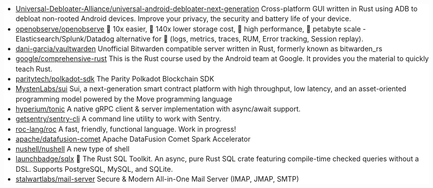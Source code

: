 * [Universal-Debloater-Alliance/universal-android-debloater-next-generation](https://github.com/Universal-Debloater-Alliance/universal-android-debloater-next-generation) Cross-platform GUI written in Rust using ADB to debloat non-rooted Android devices. Improve your privacy, the security and battery life of your device.
* [openobserve/openobserve](https://github.com/openobserve/openobserve) 🚀 10x easier, 🚀 140x lower storage cost, 🚀 high performance, 🚀 petabyte scale - Elasticsearch/Splunk/Datadog alternative for 🚀 (logs, metrics, traces, RUM, Error tracking, Session replay).
* [dani-garcia/vaultwarden](https://github.com/dani-garcia/vaultwarden) Unofficial Bitwarden compatible server written in Rust, formerly known as bitwarden_rs
* [google/comprehensive-rust](https://github.com/google/comprehensive-rust) This is the Rust course used by the Android team at Google. It provides you the material to quickly teach Rust.
* [paritytech/polkadot-sdk](https://github.com/paritytech/polkadot-sdk) The Parity Polkadot Blockchain SDK
* [MystenLabs/sui](https://github.com/MystenLabs/sui) Sui, a next-generation smart contract platform with high throughput, low latency, and an asset-oriented programming model powered by the Move programming language
* [hyperium/tonic](https://github.com/hyperium/tonic) A native gRPC client & server implementation with async/await support.
* [getsentry/sentry-cli](https://github.com/getsentry/sentry-cli) A command line utility to work with Sentry.
* [roc-lang/roc](https://github.com/roc-lang/roc) A fast, friendly, functional language. Work in progress!
* [apache/datafusion-comet](https://github.com/apache/datafusion-comet) Apache DataFusion Comet Spark Accelerator
* [nushell/nushell](https://github.com/nushell/nushell) A new type of shell
* [launchbadge/sqlx](https://github.com/launchbadge/sqlx) 🧰 The Rust SQL Toolkit. An async, pure Rust SQL crate featuring compile-time checked queries without a DSL. Supports PostgreSQL, MySQL, and SQLite.
* [stalwartlabs/mail-server](https://github.com/stalwartlabs/mail-server) Secure & Modern All-in-One Mail Server (IMAP, JMAP, SMTP)
